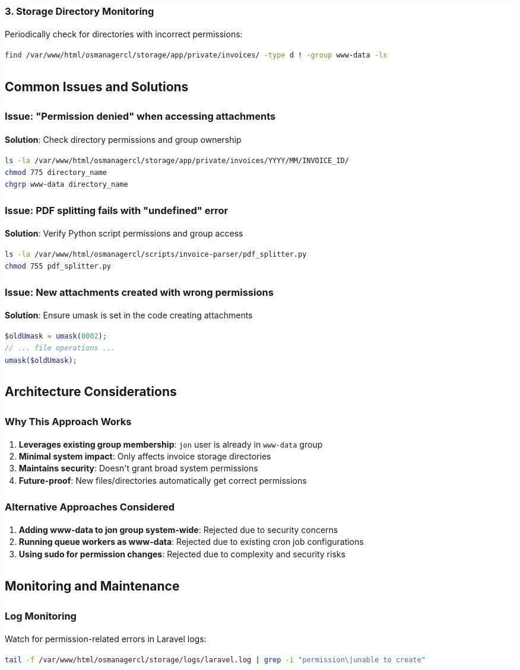 ### 3. Storage Directory Monitoring
Periodically check for directories with incorrect permissions:
```bash
find /var/www/html/osmanagercl/storage/app/private/invoices/ -type d ! -group www-data -ls
```

## Common Issues and Solutions

### Issue: "Permission denied" when accessing attachments
**Solution**: Check directory permissions and group ownership
```bash
ls -la /var/www/html/osmanagercl/storage/app/private/invoices/YYYY/MM/INVOICE_ID/
chmod 775 directory_name
chgrp www-data directory_name
```

### Issue: PDF splitting fails with "undefined" error
**Solution**: Verify Python script permissions and group access
```bash
ls -la /var/www/html/osmanagercl/scripts/invoice-parser/pdf_splitter.py
chmod 755 pdf_splitter.py
```

### Issue: New attachments created with wrong permissions
**Solution**: Ensure umask is set in the code creating attachments
```php
$oldUmask = umask(0002);
// ... file operations ...
umask($oldUmask);
```

## Architecture Considerations

### Why This Approach Works
1. **Leverages existing group membership**: `jon` user is already in `www-data` group
2. **Minimal system impact**: Only affects invoice storage directories
3. **Maintains security**: Doesn't grant broad system permissions
4. **Future-proof**: New files/directories automatically get correct permissions

### Alternative Approaches Considered
1. **Adding www-data to jon group system-wide**: Rejected due to security concerns
2. **Running queue workers as www-data**: Rejected due to existing cron job configurations
3. **Using sudo for permission changes**: Rejected due to complexity and security risks

## Monitoring and Maintenance

### Log Monitoring
Watch for permission-related errors in Laravel logs:
```bash
tail -f /var/www/html/osmanagercl/storage/logs/laravel.log | grep -i "permission\|unable to create"
```
